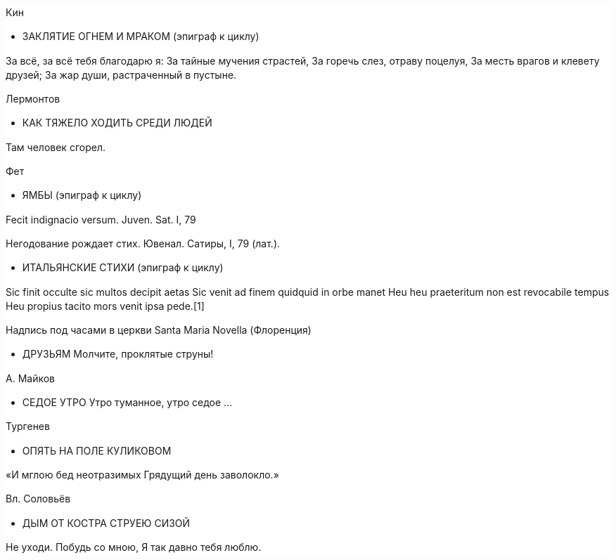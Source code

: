  Кин
 

* ЗАКЛЯТИЕ ОГНЕМ И МРАКОМ (эпиграф к циклу) 
 
За всё, за всё тебя благодарю я:
За тайные мучения страстей,
За горечь слез, отраву поцелуя,
За месть врагов и клевету друзей;
За жар души, растраченный в пустыне. 

Лермонтов 


* КАК ТЯЖЕЛО ХОДИТЬ СРЕДИ ЛЮДЕЙ

Там человек сгорел. 

Фет


* ЯМБЫ (эпиграф к циклу) 

Fecit indignacio versum.
Juven. Sat. I, 79

Негодование рождает стих. 
Ювенал. Сатиры, I, 79 (лат.).


* ИТАЛЬЯНСКИЕ СТИХИ (эпиграф к циклу) 

Sic finit occulte sic multos decipit aetas
Sic venit ad finem quidquid in orbe manet
Heu heu praeteritum non est revocabile tempus
Heu propius tacito mors venit ipsa pede.[1]

Надпись под часами в церкви
Santa Maria Novella (Флоренция)


* ДРУЗЬЯМ 
Молчите, проклятые струны! 

А. Майков


* СЕДОЕ УТРО
Утро туманное, утро седое … 

Тургенев


* ОПЯТЬ НА ПОЛЕ КУЛИКОВОМ

«И мглою бед неотразимых
Грядущий день заволокло.»

Вл. Соловьёв


* ДЫМ ОТ КОСТРА СТРУЕЮ СИЗОЙ 

Не уходи. Побудь со мною,
Я так давно тебя люблю.
